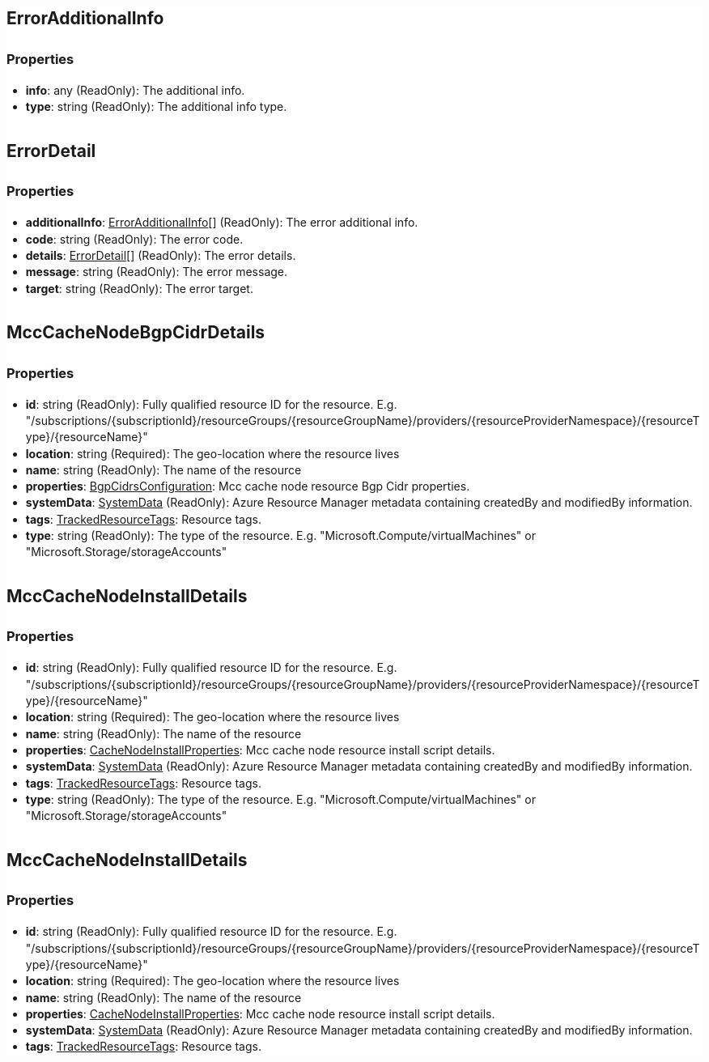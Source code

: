 ## ErrorAdditionalInfo
### Properties
* **info**: any (ReadOnly): The additional info.
* **type**: string (ReadOnly): The additional info type.

## ErrorDetail
### Properties
* **additionalInfo**: [ErrorAdditionalInfo](#erroradditionalinfo)[] (ReadOnly): The error additional info.
* **code**: string (ReadOnly): The error code.
* **details**: [ErrorDetail](#errordetail)[] (ReadOnly): The error details.
* **message**: string (ReadOnly): The error message.
* **target**: string (ReadOnly): The error target.

## MccCacheNodeBgpCidrDetails
### Properties
* **id**: string (ReadOnly): Fully qualified resource ID for the resource. E.g. "/subscriptions/{subscriptionId}/resourceGroups/{resourceGroupName}/providers/{resourceProviderNamespace}/{resourceType}/{resourceName}"
* **location**: string (Required): The geo-location where the resource lives
* **name**: string (ReadOnly): The name of the resource
* **properties**: [BgpCidrsConfiguration](#bgpcidrsconfiguration): Mcc cache node resource Bgp Cidr properties.
* **systemData**: [SystemData](#systemdata) (ReadOnly): Azure Resource Manager metadata containing createdBy and modifiedBy information.
* **tags**: [TrackedResourceTags](#trackedresourcetags): Resource tags.
* **type**: string (ReadOnly): The type of the resource. E.g. "Microsoft.Compute/virtualMachines" or "Microsoft.Storage/storageAccounts"

## MccCacheNodeInstallDetails
### Properties
* **id**: string (ReadOnly): Fully qualified resource ID for the resource. E.g. "/subscriptions/{subscriptionId}/resourceGroups/{resourceGroupName}/providers/{resourceProviderNamespace}/{resourceType}/{resourceName}"
* **location**: string (Required): The geo-location where the resource lives
* **name**: string (ReadOnly): The name of the resource
* **properties**: [CacheNodeInstallProperties](#cachenodeinstallproperties): Mcc cache node resource install script details.
* **systemData**: [SystemData](#systemdata) (ReadOnly): Azure Resource Manager metadata containing createdBy and modifiedBy information.
* **tags**: [TrackedResourceTags](#trackedresourcetags): Resource tags.
* **type**: string (ReadOnly): The type of the resource. E.g. "Microsoft.Compute/virtualMachines" or "Microsoft.Storage/storageAccounts"

## MccCacheNodeInstallDetails
### Properties
* **id**: string (ReadOnly): Fully qualified resource ID for the resource. E.g. "/subscriptions/{subscriptionId}/resourceGroups/{resourceGroupName}/providers/{resourceProviderNamespace}/{resourceType}/{resourceName}"
* **location**: string (Required): The geo-location where the resource lives
* **name**: string (ReadOnly): The name of the resource
* **properties**: [CacheNodeInstallProperties](#cachenodeinstallproperties): Mcc cache node resource install script details.
* **systemData**: [SystemData](#systemdata) (ReadOnly): Azure Resource Manager metadata containing createdBy and modifiedBy information.
* **tags**: [TrackedResourceTags](#trackedresourcetags): Resource tags.